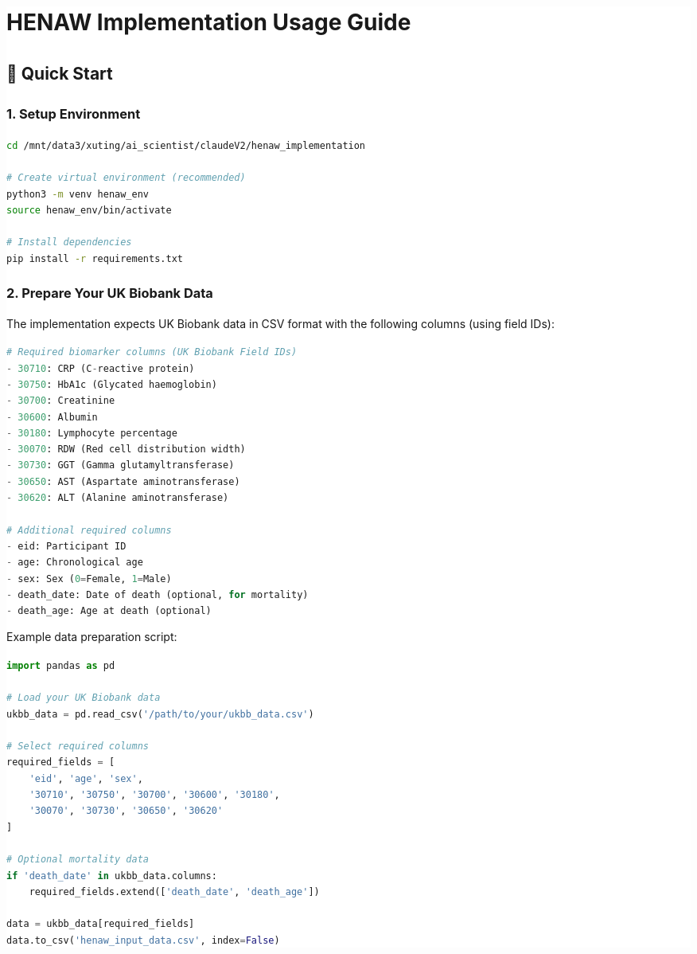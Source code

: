 # HENAW Implementation Usage Guide

## 🚀 Quick Start

### 1. Setup Environment

```bash
cd /mnt/data3/xuting/ai_scientist/claudeV2/henaw_implementation

# Create virtual environment (recommended)
python3 -m venv henaw_env
source henaw_env/bin/activate

# Install dependencies
pip install -r requirements.txt
```

### 2. Prepare Your UK Biobank Data

The implementation expects UK Biobank data in CSV format with the following columns (using field IDs):

```python
# Required biomarker columns (UK Biobank Field IDs)
- 30710: CRP (C-reactive protein)
- 30750: HbA1c (Glycated haemoglobin)
- 30700: Creatinine
- 30600: Albumin
- 30180: Lymphocyte percentage
- 30070: RDW (Red cell distribution width)
- 30730: GGT (Gamma glutamyltransferase)
- 30650: AST (Aspartate aminotransferase)
- 30620: ALT (Alanine aminotransferase)

# Additional required columns
- eid: Participant ID
- age: Chronological age
- sex: Sex (0=Female, 1=Male)
- death_date: Date of death (optional, for mortality)
- death_age: Age at death (optional)
```

Example data preparation script:
```python
import pandas as pd

# Load your UK Biobank data
ukbb_data = pd.read_csv('/path/to/your/ukbb_data.csv')

# Select required columns
required_fields = [
    'eid', 'age', 'sex',
    '30710', '30750', '30700', '30600', '30180',
    '30070', '30730', '30650', '30620'
]

# Optional mortality data
if 'death_date' in ukbb_data.columns:
    required_fields.extend(['death_date', 'death_age'])

data = ukbb_data[required_fields]
data.to_csv('henaw_input_data.csv', index=False)
```
